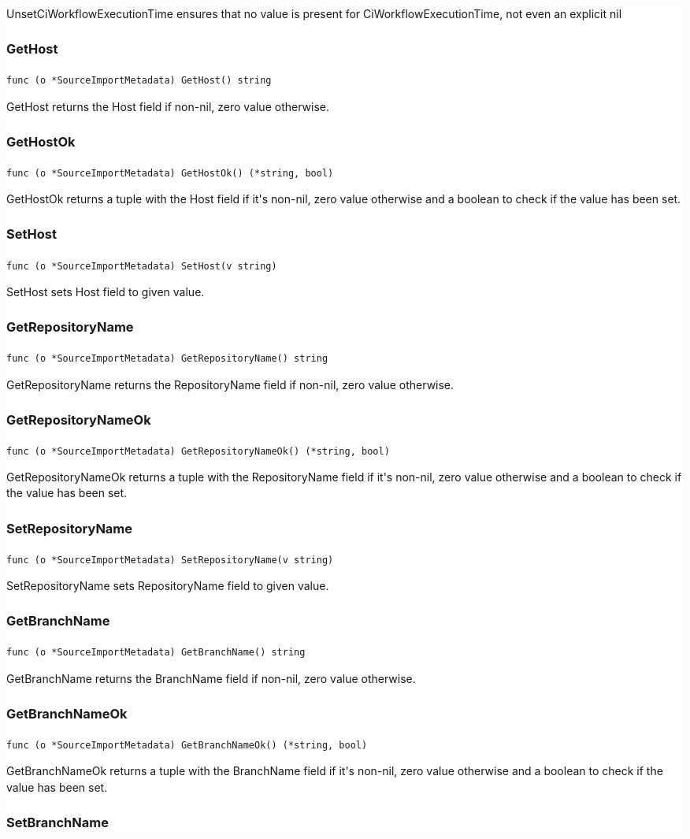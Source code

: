 UnsetCiWorkflowExecutionTime ensures that no value is present for CiWorkflowExecutionTime, not even an explicit nil
### GetHost

`func (o *SourceImportMetadata) GetHost() string`

GetHost returns the Host field if non-nil, zero value otherwise.

### GetHostOk

`func (o *SourceImportMetadata) GetHostOk() (*string, bool)`

GetHostOk returns a tuple with the Host field if it's non-nil, zero value otherwise
and a boolean to check if the value has been set.

### SetHost

`func (o *SourceImportMetadata) SetHost(v string)`

SetHost sets Host field to given value.


### GetRepositoryName

`func (o *SourceImportMetadata) GetRepositoryName() string`

GetRepositoryName returns the RepositoryName field if non-nil, zero value otherwise.

### GetRepositoryNameOk

`func (o *SourceImportMetadata) GetRepositoryNameOk() (*string, bool)`

GetRepositoryNameOk returns a tuple with the RepositoryName field if it's non-nil, zero value otherwise
and a boolean to check if the value has been set.

### SetRepositoryName

`func (o *SourceImportMetadata) SetRepositoryName(v string)`

SetRepositoryName sets RepositoryName field to given value.


### GetBranchName

`func (o *SourceImportMetadata) GetBranchName() string`

GetBranchName returns the BranchName field if non-nil, zero value otherwise.

### GetBranchNameOk

`func (o *SourceImportMetadata) GetBranchNameOk() (*string, bool)`

GetBranchNameOk returns a tuple with the BranchName field if it's non-nil, zero value otherwise
and a boolean to check if the value has been set.

### SetBranchName
